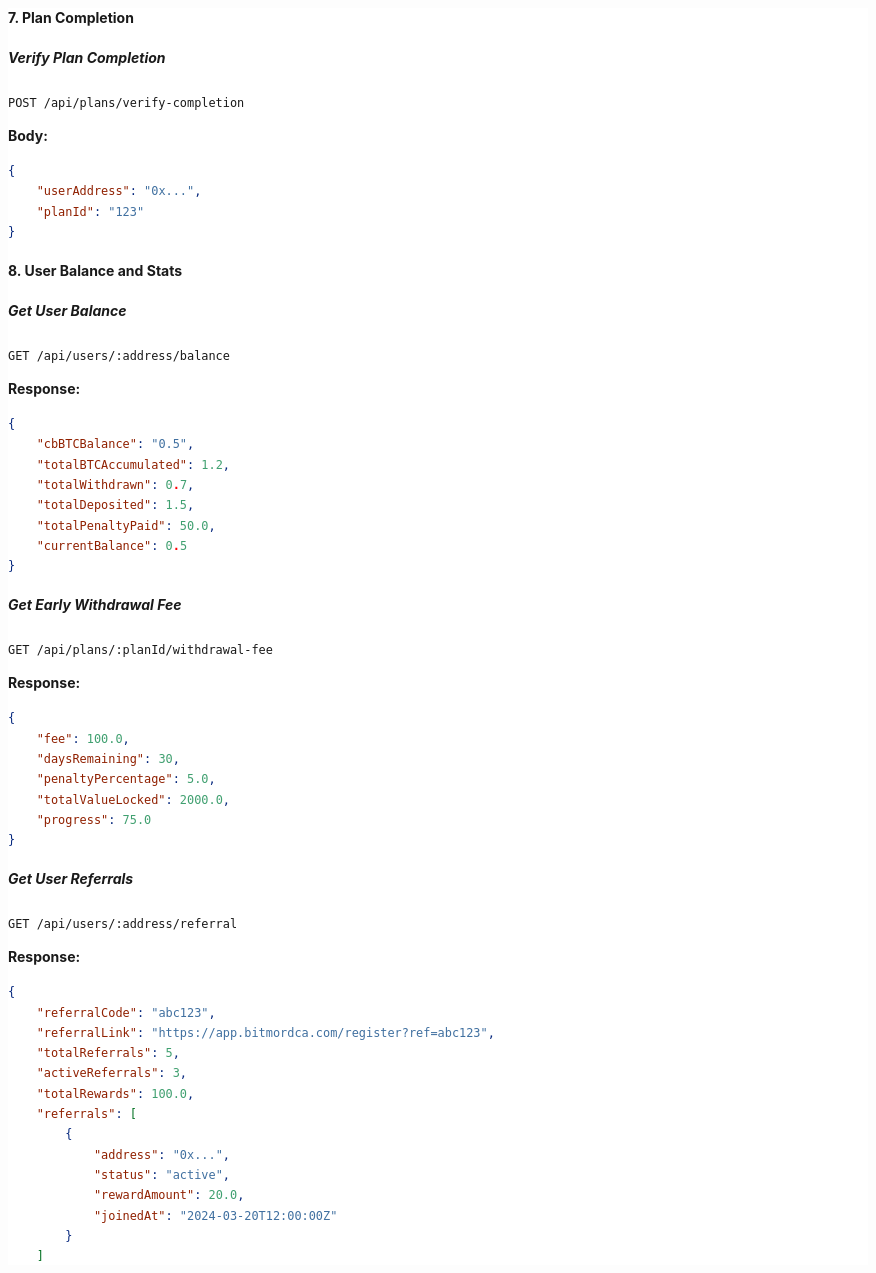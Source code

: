 #### 7. Plan Completion

##### Verify Plan Completion
```http
POST /api/plans/verify-completion
```
**Body:**
```json
{
    "userAddress": "0x...",
    "planId": "123"
}
```

#### 8. User Balance and Stats

##### Get User Balance
```http
GET /api/users/:address/balance
```
**Response:**
```json
{
    "cbBTCBalance": "0.5",
    "totalBTCAccumulated": 1.2,
    "totalWithdrawn": 0.7,
    "totalDeposited": 1.5,
    "totalPenaltyPaid": 50.0,
    "currentBalance": 0.5
}
```

##### Get Early Withdrawal Fee
```http
GET /api/plans/:planId/withdrawal-fee
```
**Response:**
```json
{
    "fee": 100.0,
    "daysRemaining": 30,
    "penaltyPercentage": 5.0,
    "totalValueLocked": 2000.0,
    "progress": 75.0
}
```

##### Get User Referrals
```http
GET /api/users/:address/referral
```
**Response:**
```json
{
    "referralCode": "abc123",
    "referralLink": "https://app.bitmordca.com/register?ref=abc123",
    "totalReferrals": 5,
    "activeReferrals": 3,
    "totalRewards": 100.0,
    "referrals": [
        {
            "address": "0x...",
            "status": "active",
            "rewardAmount": 20.0,
            "joinedAt": "2024-03-20T12:00:00Z"
        }
    ]
```